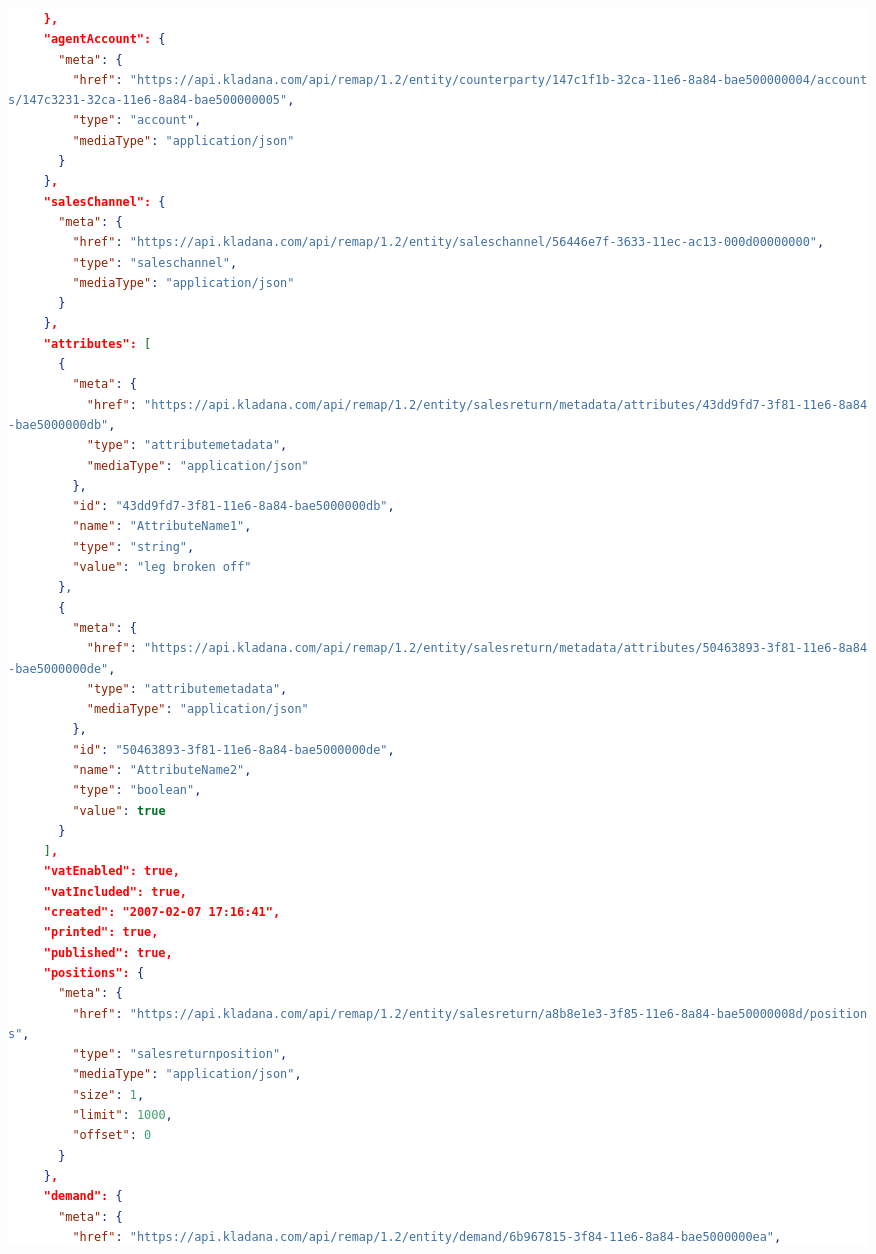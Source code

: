 ```json
     },
     "agentAccount": {
       "meta": {
         "href": "https://api.kladana.com/api/remap/1.2/entity/counterparty/147c1f1b-32ca-11e6-8a84-bae500000004/accounts/147c3231-32ca-11e6-8a84-bae500000005",
         "type": "account",
         "mediaType": "application/json"
       }
     },
     "salesChannel": {
       "meta": {
         "href": "https://api.kladana.com/api/remap/1.2/entity/saleschannel/56446e7f-3633-11ec-ac13-000d00000000",
         "type": "saleschannel",
         "mediaType": "application/json"
       }
     },
     "attributes": [
       {
         "meta": {
           "href": "https://api.kladana.com/api/remap/1.2/entity/salesreturn/metadata/attributes/43dd9fd7-3f81-11e6-8a84-bae5000000db",
           "type": "attributemetadata",
           "mediaType": "application/json"
         },
         "id": "43dd9fd7-3f81-11e6-8a84-bae5000000db",
         "name": "AttributeName1",
         "type": "string",
         "value": "leg broken off"
       },
       {
         "meta": {
           "href": "https://api.kladana.com/api/remap/1.2/entity/salesreturn/metadata/attributes/50463893-3f81-11e6-8a84-bae5000000de",
           "type": "attributemetadata",
           "mediaType": "application/json"
         },
         "id": "50463893-3f81-11e6-8a84-bae5000000de",
         "name": "AttributeName2",
         "type": "boolean",
         "value": true
       }
     ],
     "vatEnabled": true,
     "vatIncluded": true,
     "created": "2007-02-07 17:16:41",
     "printed": true,
     "published": true,
     "positions": {
       "meta": {
         "href": "https://api.kladana.com/api/remap/1.2/entity/salesreturn/a8b8e1e3-3f85-11e6-8a84-bae50000008d/positions",
         "type": "salesreturnposition",
         "mediaType": "application/json",
         "size": 1,
         "limit": 1000,
         "offset": 0
       }
     },
     "demand": {
       "meta": {
         "href": "https://api.kladana.com/api/remap/1.2/entity/demand/6b967815-3f84-11e6-8a84-bae5000000ea",
```